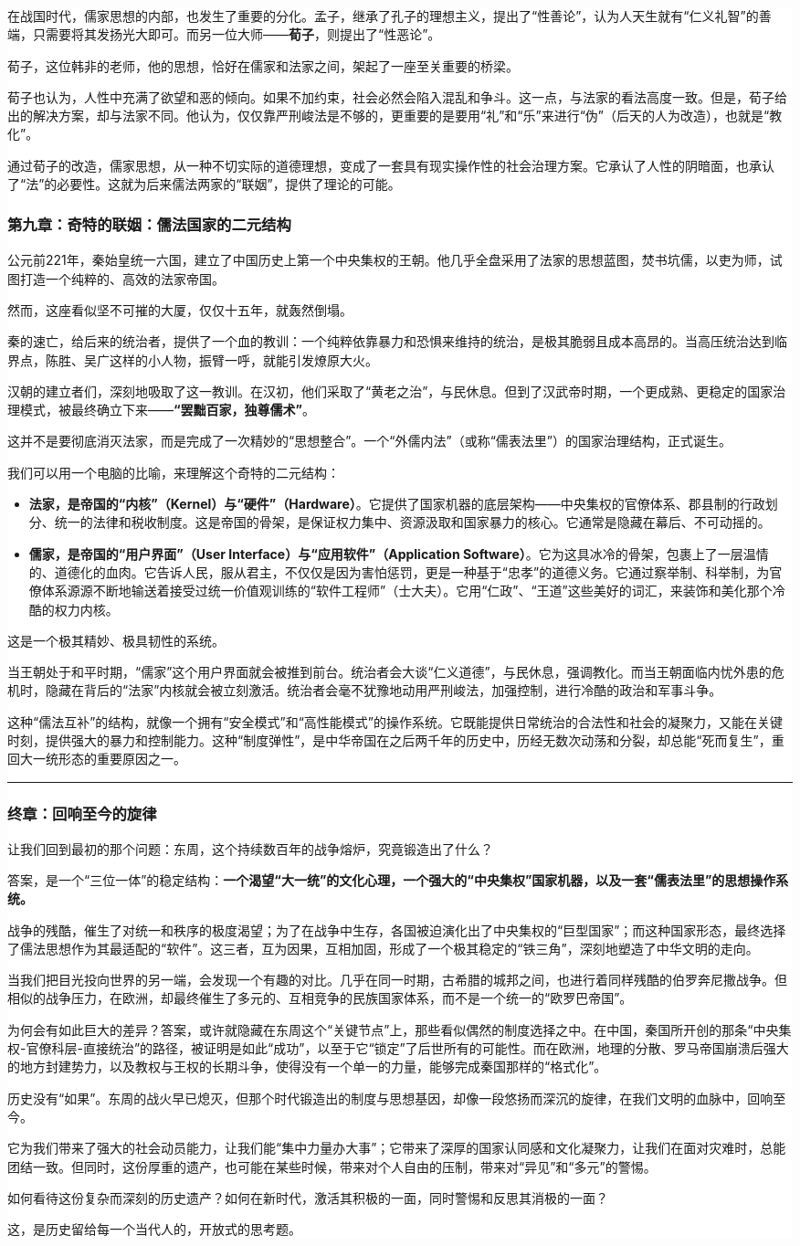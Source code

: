 在战国时代，儒家思想的内部，也发生了重要的分化。孟子，继承了孔子的理想主义，提出了“性善论”，认为人天生就有“仁义礼智”的善端，只需要将其发扬光大即可。而另一位大师——**荀子**，则提出了“性恶论”。

荀子，这位韩非的老师，他的思想，恰好在儒家和法家之间，架起了一座至关重要的桥梁。

荀子也认为，人性中充满了欲望和恶的倾向。如果不加约束，社会必然会陷入混乱和争斗。这一点，与法家的看法高度一致。但是，荀子给出的解决方案，却与法家不同。他认为，仅仅靠严刑峻法是不够的，更重要的是要用“礼”和“乐”来进行“伪”（后天的人为改造），也就是“教化”。

通过荀子的改造，儒家思想，从一种不切实际的道德理想，变成了一套具有现实操作性的社会治理方案。它承认了人性的阴暗面，也承认了“法”的必要性。这就为后来儒法两家的“联姻”，提供了理论的可能。

### 第九章：奇特的联姻：儒法国家的二元结构

公元前221年，秦始皇统一六国，建立了中国历史上第一个中央集权的王朝。他几乎全盘采用了法家的思想蓝图，焚书坑儒，以吏为师，试图打造一个纯粹的、高效的法家帝国。

然而，这座看似坚不可摧的大厦，仅仅十五年，就轰然倒塌。

秦的速亡，给后来的统治者，提供了一个血的教训：一个纯粹依靠暴力和恐惧来维持的统治，是极其脆弱且成本高昂的。当高压统治达到临界点，陈胜、吴广这样的小人物，振臂一呼，就能引发燎原大火。

汉朝的建立者们，深刻地吸取了这一教训。在汉初，他们采取了“黄老之治”，与民休息。但到了汉武帝时期，一个更成熟、更稳定的国家治理模式，被最终确立下来——**“罢黜百家，独尊儒术”**。

这并不是要彻底消灭法家，而是完成了一次精妙的“思想整合”。一个“外儒内法”（或称“儒表法里”）的国家治理结构，正式诞生。

我们可以用一个电脑的比喻，来理解这个奇特的二元结构：

*   **法家，是帝国的“内核”（Kernel）与“硬件”（Hardware）**。它提供了国家机器的底层架构——中央集权的官僚体系、郡县制的行政划分、统一的法律和税收制度。这是帝国的骨架，是保证权力集中、资源汲取和国家暴力的核心。它通常是隐藏在幕后、不可动摇的。

*   **儒家，是帝国的“用户界面”（User Interface）与“应用软件”（Application Software）**。它为这具冰冷的骨架，包裹上了一层温情的、道德化的血肉。它告诉人民，服从君主，不仅仅是因为害怕惩罚，更是一种基于“忠孝”的道德义务。它通过察举制、科举制，为官僚体系源源不断地输送着接受过统一价值观训练的“软件工程师”（士大夫）。它用“仁政”、“王道”这些美好的词汇，来装饰和美化那个冷酷的权力内核。

这是一个极其精妙、极具韧性的系统。

当王朝处于和平时期，“儒家”这个用户界面就会被推到前台。统治者会大谈“仁义道德”，与民休息，强调教化。而当王朝面临内忧外患的危机时，隐藏在背后的“法家”内核就会被立刻激活。统治者会毫不犹豫地动用严刑峻法，加强控制，进行冷酷的政治和军事斗争。

这种“儒法互补”的结构，就像一个拥有“安全模式”和“高性能模式”的操作系统。它既能提供日常统治的合法性和社会的凝聚力，又能在关键时刻，提供强大的暴力和控制能力。这种“制度弹性”，是中华帝国在之后两千年的历史中，历经无数次动荡和分裂，却总能“死而复生”，重回大一统形态的重要原因之一。

---

### 终章：回响至今的旋律

让我们回到最初的那个问题：东周，这个持续数百年的战争熔炉，究竟锻造出了什么？

答案，是一个“三位一体”的稳定结构：**一个渴望“大一统”的文化心理，一个强大的“中央集权”国家机器，以及一套“儒表法里”的思想操作系统。**

战争的残酷，催生了对统一和秩序的极度渴望；为了在战争中生存，各国被迫演化出了中央集权的“巨型国家”；而这种国家形态，最终选择了儒法思想作为其最适配的“软件”。这三者，互为因果，互相加固，形成了一个极其稳定的“铁三角”，深刻地塑造了中华文明的走向。

当我们把目光投向世界的另一端，会发现一个有趣的对比。几乎在同一时期，古希腊的城邦之间，也进行着同样残酷的伯罗奔尼撒战争。但相似的战争压力，在欧洲，却最终催生了多元的、互相竞争的民族国家体系，而不是一个统一的“欧罗巴帝国”。

为何会有如此巨大的差异？答案，或许就隐藏在东周这个“关键节点”上，那些看似偶然的制度选择之中。在中国，秦国所开创的那条“中央集权-官僚科层-直接统治”的路径，被证明是如此“成功”，以至于它“锁定”了后世所有的可能性。而在欧洲，地理的分散、罗马帝国崩溃后强大的地方封建势力，以及教权与王权的长期斗争，使得没有一个单一的力量，能够完成秦国那样的“格式化”。

历史没有“如果”。东周的战火早已熄灭，但那个时代锻造出的制度与思想基因，却像一段悠扬而深沉的旋律，在我们文明的血脉中，回响至今。

它为我们带来了强大的社会动员能力，让我们能“集中力量办大事”；它带来了深厚的国家认同感和文化凝聚力，让我们在面对灾难时，总能团结一致。但同时，这份厚重的遗产，也可能在某些时候，带来对个人自由的压制，带来对“异见”和“多元”的警惕。

如何看待这份复杂而深刻的历史遗产？如何在新时代，激活其积极的一面，同时警惕和反思其消极的一面？

这，是历史留给每一个当代人的，开放式的思考题。

